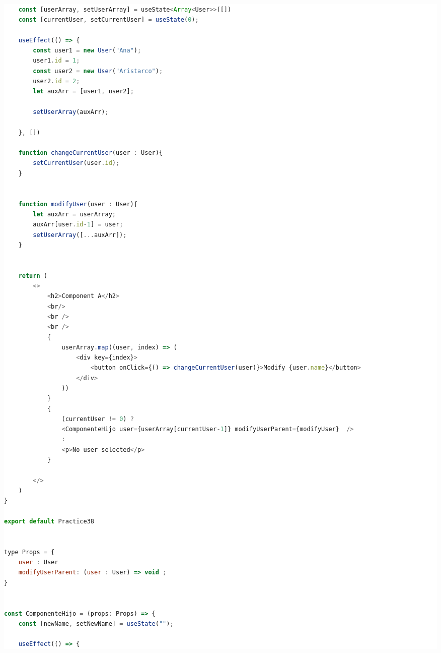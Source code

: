 ```javascript
    const [userArray, setUserArray] = useState<Array<User>>([])
    const [currentUser, setCurrentUser] = useState(0);

    useEffect(() => {
        const user1 = new User("Ana");
        user1.id = 1;
        const user2 = new User("Aristarco");
        user2.id = 2;
        let auxArr = [user1, user2];
        
        setUserArray(auxArr);

    }, [])

    function changeCurrentUser(user : User){
        setCurrentUser(user.id);
    }


    function modifyUser(user : User){
        let auxArr = userArray;
        auxArr[user.id-1] = user;
        setUserArray([...auxArr]);
    }


    return (
        <>
            <h2>Component A</h2>
            <br/>
            <br />
            <br />
            {
                userArray.map((user, index) => (
                    <div key={index}>
                        <button onClick={() => changeCurrentUser(user)}>Modify {user.name}</button>
                    </div>
                ))
            }
            {
                (currentUser != 0) ?
                <ComponenteHijo user={userArray[currentUser-1]} modifyUserParent={modifyUser}  />
                :
                <p>No user selected</p>
            }

        </>
    )
}

export default Practice38


type Props = {
    user : User
    modifyUserParent: (user : User) => void ;
}


const ComponenteHijo = (props: Props) => {
    const [newName, setNewName] = useState("");

    useEffect(() => {
```